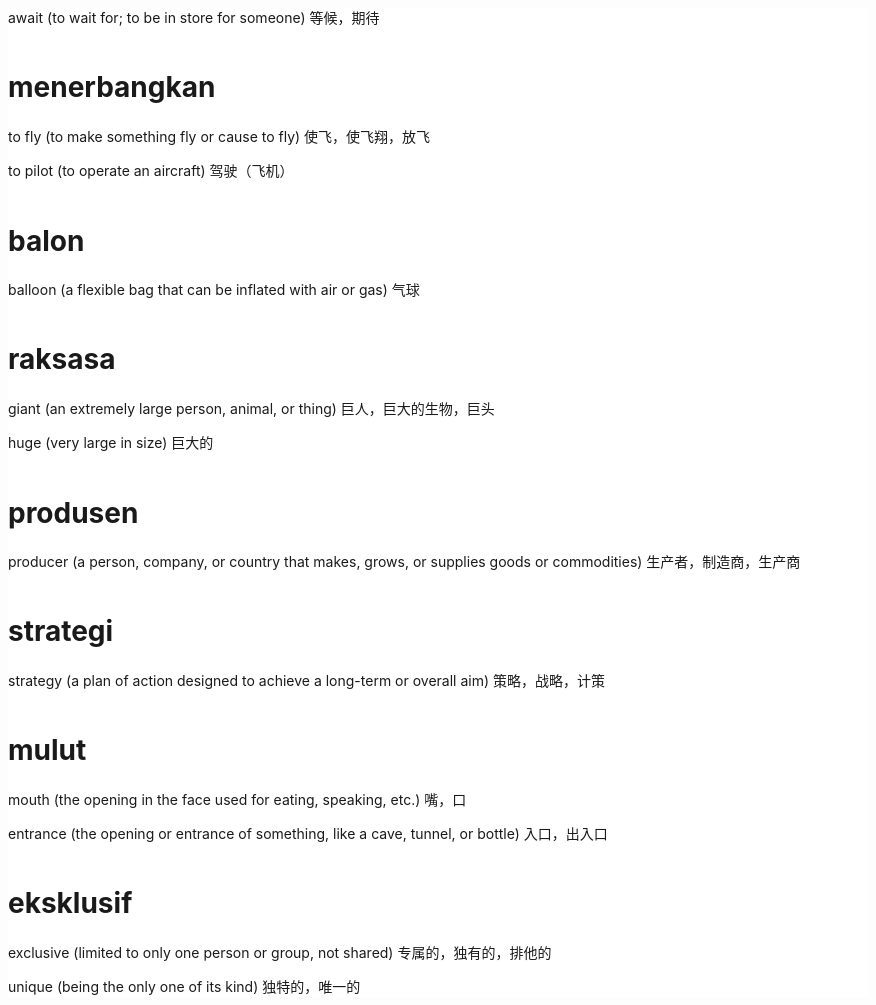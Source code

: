 await (to wait for; to be in store for someone)
等候，期待

# menerbangkan

to fly (to make something fly or cause to fly)
使飞，使飞翔，放飞

to pilot (to operate an aircraft)
驾驶（飞机）

# balon

balloon (a flexible bag that can be inflated with air or gas)
气球

# raksasa

giant (an extremely large person, animal, or thing)
巨人，巨大的生物，巨头

huge (very large in size)
巨大的

# produsen

producer (a person, company, or country that makes, grows, or supplies goods or commodities)
生产者，制造商，生产商

# strategi

strategy (a plan of action designed to achieve a long-term or overall aim)
策略，战略，计策

# mulut

mouth (the opening in the face used for eating, speaking, etc.)
嘴，口

entrance (the opening or entrance of something, like a cave, tunnel, or bottle)
入口，出入口

# eksklusif

exclusive (limited to only one person or group, not shared)
专属的，独有的，排他的

unique (being the only one of its kind)
独特的，唯一的
